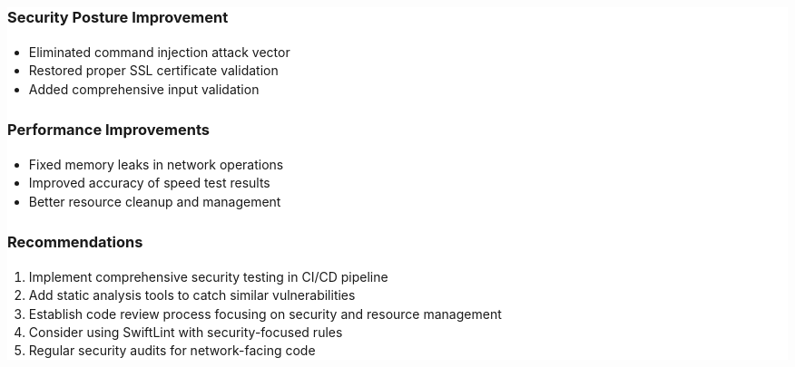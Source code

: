 ### Security Posture Improvement
- Eliminated command injection attack vector
- Restored proper SSL certificate validation
- Added comprehensive input validation

### Performance Improvements
- Fixed memory leaks in network operations
- Improved accuracy of speed test results
- Better resource cleanup and management

### Recommendations
1. Implement comprehensive security testing in CI/CD pipeline
2. Add static analysis tools to catch similar vulnerabilities
3. Establish code review process focusing on security and resource management
4. Consider using SwiftLint with security-focused rules
5. Regular security audits for network-facing code